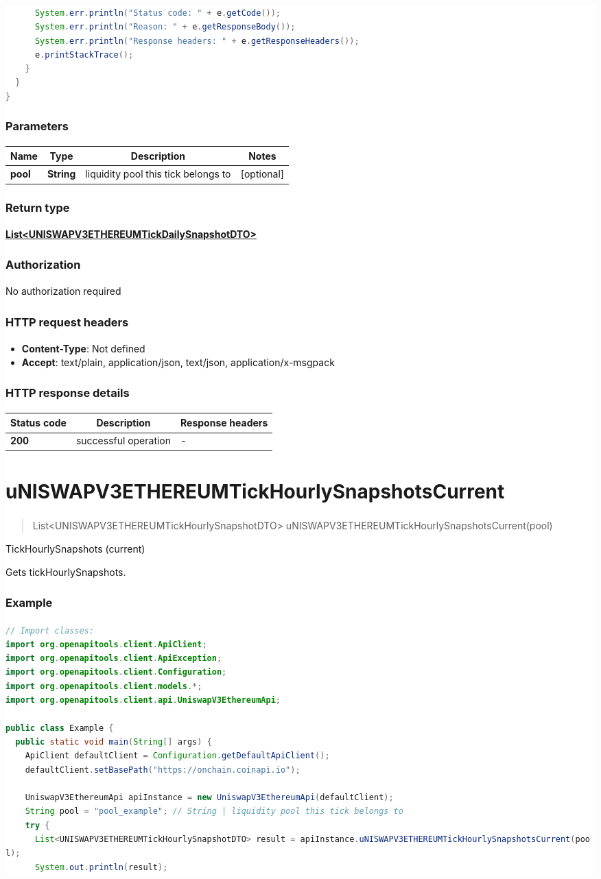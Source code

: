 ```java
      System.err.println("Status code: " + e.getCode());
      System.err.println("Reason: " + e.getResponseBody());
      System.err.println("Response headers: " + e.getResponseHeaders());
      e.printStackTrace();
    }
  }
}
```

### Parameters

| Name | Type | Description  | Notes |
|------------- | ------------- | ------------- | -------------|
| **pool** | **String**| liquidity pool this tick belongs to | [optional] |

### Return type

[**List&lt;UNISWAPV3ETHEREUMTickDailySnapshotDTO&gt;**](UNISWAPV3ETHEREUMTickDailySnapshotDTO.md)

### Authorization

No authorization required

### HTTP request headers

 - **Content-Type**: Not defined
 - **Accept**: text/plain, application/json, text/json, application/x-msgpack

### HTTP response details
| Status code | Description | Response headers |
|-------------|-------------|------------------|
| **200** | successful operation |  -  |

<a id="uNISWAPV3ETHEREUMTickHourlySnapshotsCurrent"></a>
# **uNISWAPV3ETHEREUMTickHourlySnapshotsCurrent**
> List&lt;UNISWAPV3ETHEREUMTickHourlySnapshotDTO&gt; uNISWAPV3ETHEREUMTickHourlySnapshotsCurrent(pool)

TickHourlySnapshots (current)

Gets tickHourlySnapshots.

### Example
```java
// Import classes:
import org.openapitools.client.ApiClient;
import org.openapitools.client.ApiException;
import org.openapitools.client.Configuration;
import org.openapitools.client.models.*;
import org.openapitools.client.api.UniswapV3EthereumApi;

public class Example {
  public static void main(String[] args) {
    ApiClient defaultClient = Configuration.getDefaultApiClient();
    defaultClient.setBasePath("https://onchain.coinapi.io");

    UniswapV3EthereumApi apiInstance = new UniswapV3EthereumApi(defaultClient);
    String pool = "pool_example"; // String | liquidity pool this tick belongs to
    try {
      List<UNISWAPV3ETHEREUMTickHourlySnapshotDTO> result = apiInstance.uNISWAPV3ETHEREUMTickHourlySnapshotsCurrent(pool);
      System.out.println(result);
```